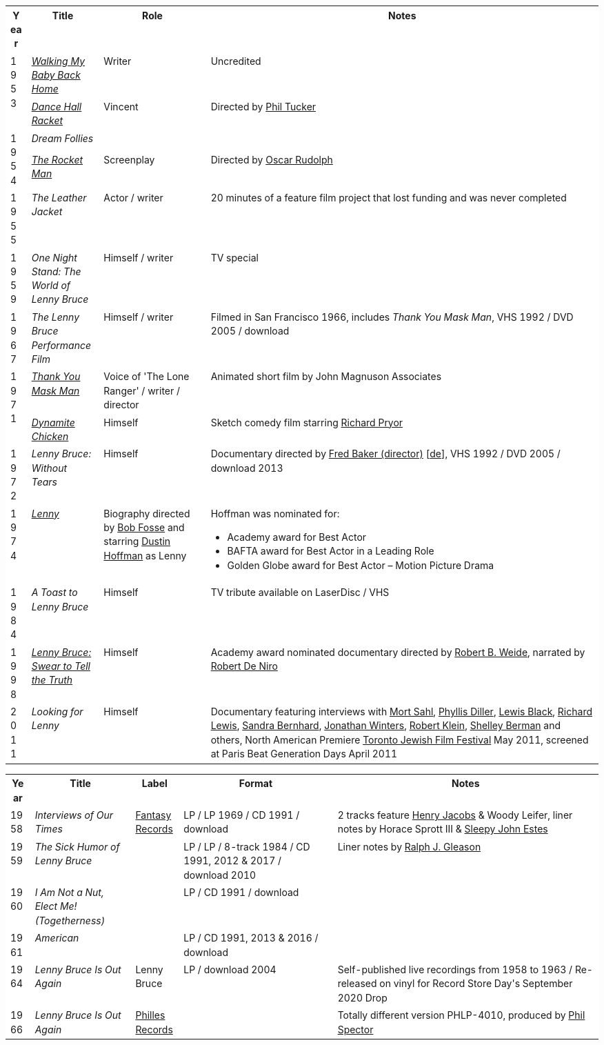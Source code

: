<table><tbody><tr><th>Year</th><th>Title</th><th>Role</th><th>Notes</th></tr><tr><td rowspan="2">1953</td><td><i><a href="https://en.m.wikipedia.org/wiki/Walking_My_Baby_Back_Home_(film)">Walking My Baby Back Home</a></i></td><td>Writer</td><td>Uncredited</td></tr><tr><td><i><a href="https://en.m.wikipedia.org/wiki/Dance_Hall_Racket">Dance Hall Racket</a></i></td><td>Vincent</td><td rowspan="2">Directed by <a href="https://en.m.wikipedia.org/wiki/Phil_Tucker">Phil Tucker</a></td></tr><tr><td rowspan="2">1954</td><td><i>Dream Follies</i></td><td></td></tr><tr><td><i><a href="https://en.m.wikipedia.org/wiki/The_Rocket_Man_(1954_film)">The Rocket Man</a></i></td><td>Screenplay</td><td>Directed by <a href="https://en.m.wikipedia.org/wiki/Oscar_Rudolph">Oscar Rudolph</a></td></tr><tr><td>1955</td><td><i>The Leather Jacket</i></td><td>Actor / writer</td><td>20 minutes of a feature film project that lost funding and was never completed</td></tr><tr><td>1959</td><td><i>One Night Stand: The World of Lenny Bruce</i></td><td>Himself / writer</td><td>TV special</td></tr><tr><td>1967</td><td><i>The Lenny Bruce Performance Film</i></td><td>Himself / writer</td><td>Filmed in San Francisco 1966, includes <i>Thank You Mask Man</i>, VHS 1992 / DVD 2005 / download</td></tr><tr><td rowspan="2">1971</td><td><i><a href="https://en.m.wikipedia.org/wiki/Thank_You_Mask_Man">Thank You Mask Man</a></i></td><td>Voice of 'The Lone Ranger' / writer / director</td><td>Animated short film by John Magnuson Associates</td></tr><tr><td><i><a href="https://en.m.wikipedia.org/wiki/Dynamite_Chicken">Dynamite Chicken</a></i></td><td>Himself</td><td>Sketch comedy film starring <a href="https://en.m.wikipedia.org/wiki/Richard_Pryor">Richard Pryor</a></td></tr><tr><td>1972</td><td><i>Lenny Bruce: Without Tears</i></td><td>Himself</td><td>Documentary directed by <a href="https://en.m.wikipedia.org/w/index.php?title=Fred_Baker_(director)&amp;action=edit&amp;redlink=1">Fred Baker (director)</a><span>&nbsp;[<a href="https://de.wikipedia.org/wiki/Fred_Baker_(Filmemacher)">de</a>]</span>, VHS 1992 / DVD 2005 / download 2013</td></tr><tr><td>1974</td><td><i><a href="https://en.m.wikipedia.org/wiki/Lenny_(film)">Lenny</a></i></td><td>Biography directed by <a href="https://en.m.wikipedia.org/wiki/Bob_Fosse">Bob Fosse</a> and starring <a href="https://en.m.wikipedia.org/wiki/Dustin_Hoffman">Dustin Hoffman</a> as Lenny</td><td>Hoffman was nominated for:<ul><li>Academy award for Best Actor</li><li>BAFTA award for Best Actor in a Leading Role</li><li>Golden Globe award for Best Actor – Motion Picture Drama</li></ul></td></tr><tr><td>1984</td><td><i>A Toast to Lenny Bruce</i></td><td>Himself</td><td>TV tribute available on LaserDisc / VHS</td></tr><tr><td>1998</td><td><i><a href="https://en.m.wikipedia.org/wiki/Lenny_Bruce:_Swear_to_Tell_the_Truth">Lenny Bruce: Swear to Tell the Truth</a></i></td><td>Himself</td><td>Academy award nominated documentary directed by <a href="https://en.m.wikipedia.org/wiki/Robert_B._Weide">Robert B. Weide</a>, narrated by <a href="https://en.m.wikipedia.org/wiki/Robert_De_Niro">Robert De Niro</a></td></tr><tr><td>2011</td><td><i>Looking for Lenny</i></td><td>Himself</td><td>Documentary featuring interviews with <a href="https://en.m.wikipedia.org/wiki/Mort_Sahl">Mort Sahl</a>, <a href="https://en.m.wikipedia.org/wiki/Phyllis_Diller">Phyllis Diller</a>, <a href="https://en.m.wikipedia.org/wiki/Lewis_Black">Lewis Black</a>, <a href="https://en.m.wikipedia.org/wiki/Richard_Lewis_(comedian)">Richard Lewis</a>, <a href="https://en.m.wikipedia.org/wiki/Sandra_Bernhard">Sandra Bernhard</a>, <a href="https://en.m.wikipedia.org/wiki/Jonathan_Winters">Jonathan Winters</a>, <a href="https://en.m.wikipedia.org/wiki/Robert_Klein">Robert Klein</a>, <a href="https://en.m.wikipedia.org/wiki/Shelley_Berman">Shelley Berman</a> and others, North American Premiere <a href="https://en.m.wikipedia.org/wiki/Toronto_Jewish_Film_Festival">Toronto Jewish Film Festival</a> May 2011, screened at Paris Beat Generation Days April 2011</td></tr></tbody></table>

<table><tbody><tr><th>Year</th><th>Title</th><th>Label</th><th>Format</th><th>Notes</th></tr><tr><td>1958</td><td><i>Interviews of Our Times</i></td><td rowspan="4"><a href="https://en.m.wikipedia.org/wiki/Fantasy_Records">Fantasy Records</a></td><td>LP / LP 1969 / CD 1991 / download</td><td>2 tracks feature <a href="https://en.m.wikipedia.org/wiki/Henry_Jacobs">Henry Jacobs</a> &amp; Woody Leifer, liner notes by Horace Sprott III &amp; <a href="https://en.m.wikipedia.org/wiki/Sleepy_John_Estes">Sleepy John Estes</a></td></tr><tr><td>1959</td><td><i>The Sick Humor of Lenny Bruce</i></td><td>LP / LP / 8-track 1984 / CD 1991, 2012 &amp; 2017 / download 2010</td><td rowspan="3">Liner notes by <a href="https://en.m.wikipedia.org/wiki/Ralph_J._Gleason">Ralph J. Gleason</a></td></tr><tr><td>1960</td><td><i>I Am Not a Nut, Elect Me! (Togetherness)</i></td><td>LP / CD 1991 / download</td></tr><tr><td>1961</td><td><i>American</i></td><td>LP / CD 1991, 2013 &amp; 2016 / download</td></tr><tr><td>1964</td><td><i>Lenny Bruce Is Out Again</i></td><td>Lenny Bruce</td><td rowspan="2">LP / download 2004</td><td>Self-published live recordings from 1958 to 1963 / Re-released on vinyl for Record Store Day's September 2020 Drop</td></tr><tr><td>1966</td><td><i>Lenny Bruce Is Out Again</i></td><td><a href="https://en.m.wikipedia.org/wiki/Philles_Records">Philles Records</a></td><td>Totally different version PHLP-4010, produced by <a href="https://en.m.wikipedia.org/wiki/Phil_Spector">Phil Spector</a></td></tr></tbody></table>
